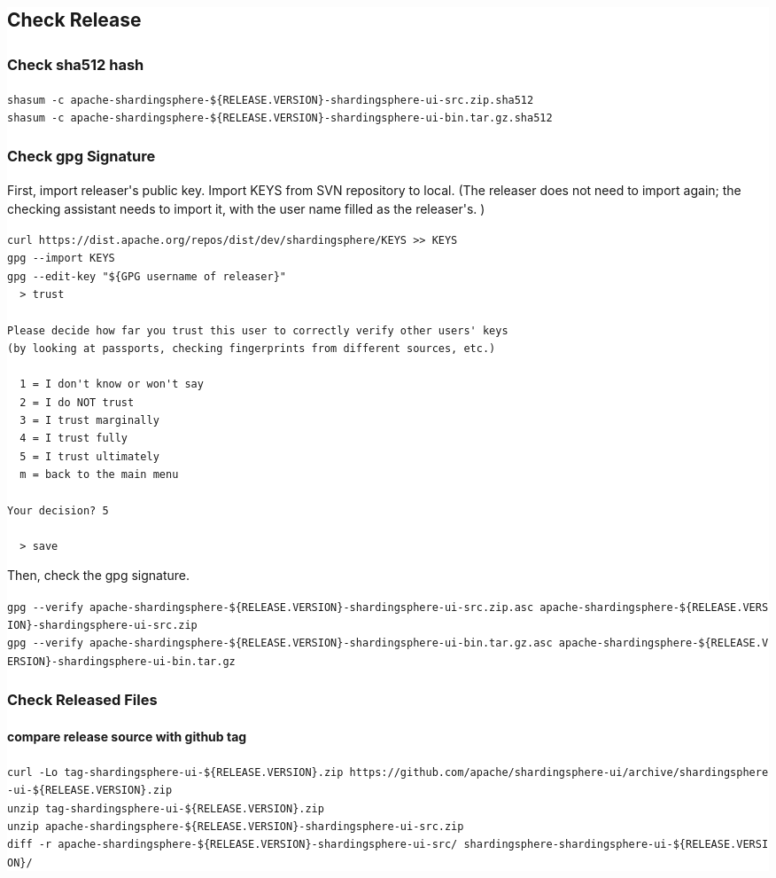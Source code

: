 ## Check Release

### Check sha512 hash

```shell
shasum -c apache-shardingsphere-${RELEASE.VERSION}-shardingsphere-ui-src.zip.sha512
shasum -c apache-shardingsphere-${RELEASE.VERSION}-shardingsphere-ui-bin.tar.gz.sha512
```

### Check gpg Signature

First, import releaser's public key. 
Import KEYS from SVN repository to local. (The releaser does not need to import again; the checking assistant needs to import it, with the user name filled as the releaser's. )

```shell
curl https://dist.apache.org/repos/dist/dev/shardingsphere/KEYS >> KEYS
gpg --import KEYS
gpg --edit-key "${GPG username of releaser}"
  > trust

Please decide how far you trust this user to correctly verify other users' keys
(by looking at passports, checking fingerprints from different sources, etc.)

  1 = I don't know or won't say
  2 = I do NOT trust
  3 = I trust marginally
  4 = I trust fully
  5 = I trust ultimately
  m = back to the main menu

Your decision? 5

  > save
```

Then, check the gpg signature.

```shell
gpg --verify apache-shardingsphere-${RELEASE.VERSION}-shardingsphere-ui-src.zip.asc apache-shardingsphere-${RELEASE.VERSION}-shardingsphere-ui-src.zip
gpg --verify apache-shardingsphere-${RELEASE.VERSION}-shardingsphere-ui-bin.tar.gz.asc apache-shardingsphere-${RELEASE.VERSION}-shardingsphere-ui-bin.tar.gz
```

### Check Released Files

#### compare release source with github tag

```
curl -Lo tag-shardingsphere-ui-${RELEASE.VERSION}.zip https://github.com/apache/shardingsphere-ui/archive/shardingsphere-ui-${RELEASE.VERSION}.zip
unzip tag-shardingsphere-ui-${RELEASE.VERSION}.zip
unzip apache-shardingsphere-${RELEASE.VERSION}-shardingsphere-ui-src.zip
diff -r apache-shardingsphere-${RELEASE.VERSION}-shardingsphere-ui-src/ shardingsphere-shardingsphere-ui-${RELEASE.VERSION}/
```
